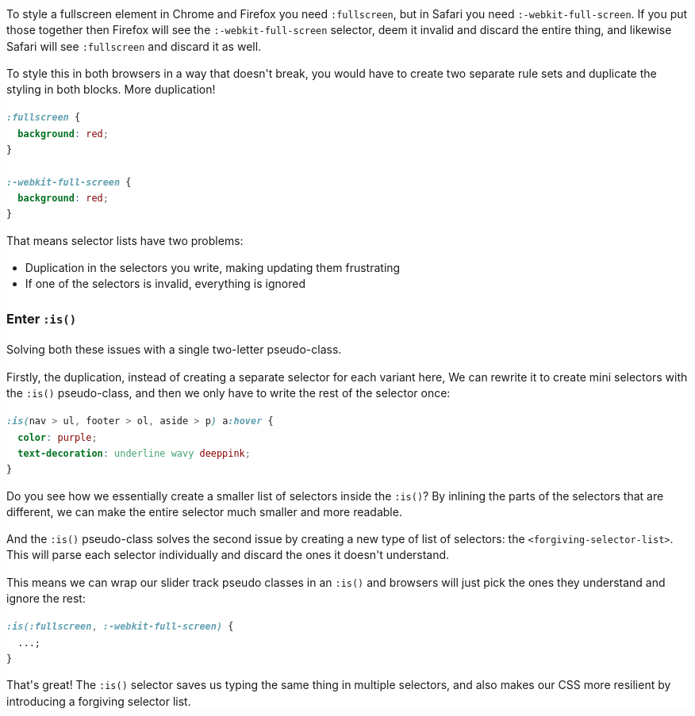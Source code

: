 To style a fullscreen element in Chrome and Firefox you need `:fullscreen`, but in Safari you need `:-webkit-full-screen`. If you put those together then Firefox will see the `:-webkit-full-screen` selector, deem it invalid and discard the entire thing, and likewise Safari will see `:fullscreen` and discard it as well.

To style this in both browsers in a way that doesn't break, you would have to create two separate rule sets and duplicate the styling in both blocks. More duplication!

```css
:fullscreen {
  background: red;
}

:-webkit-full-screen {
  background: red;
}
```

That means selector lists have two problems:

- Duplication in the selectors you write, making updating them frustrating
- If one of the selectors is invalid, everything is ignored

### Enter `:is()`

Solving both these issues with a single two-letter pseudo-class.

Firstly, the duplication, instead of creating a separate selector for each variant here, We can rewrite it to create mini selectors with the `:is()` pseudo-class, and then we only have to write the rest of the selector once:

```css
:is(nav > ul, footer > ol, aside > p) a:hover {
  color: purple;
  text-decoration: underline wavy deeppink;
}
```

Do you see how we essentially create a smaller list of selectors inside the `:is()`? By inlining the parts of the selectors that are different, we can make the entire selector much smaller and more readable.

And the `:is()` pseudo-class solves the second issue by creating a new type of list of selectors: the `<forgiving-selector-list>`. This will parse each selector individually and discard the ones it doesn't understand.

This means we can wrap our slider track pseudo classes in an `:is()` and browsers will just pick the ones they understand and ignore the rest:

```css
:is(:fullscreen, :-webkit-full-screen) {
  ...;
}
```

That's great! The `:is()` selector saves us typing the same thing in multiple selectors, and also makes our CSS more resilient by introducing a forgiving selector list.
